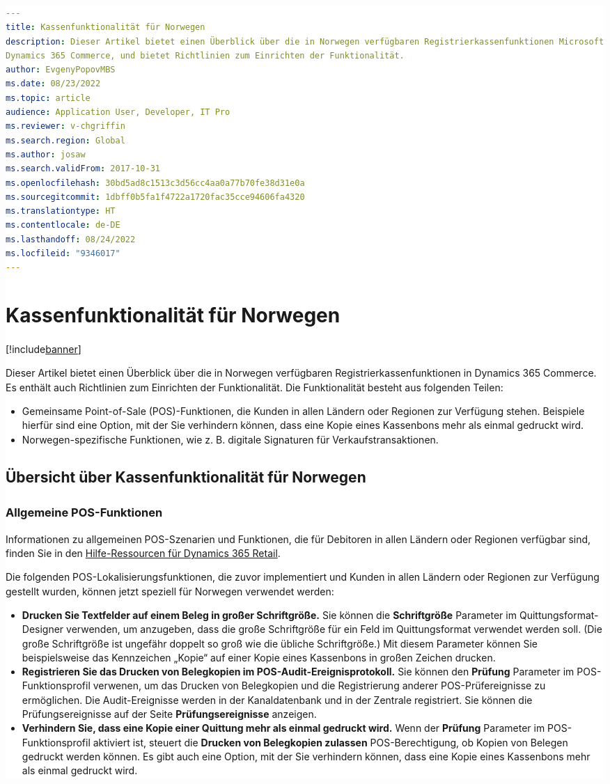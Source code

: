 ```yaml
---
title: Kassenfunktionalität für Norwegen
description: Dieser Artikel bietet einen Überblick über die in Norwegen verfügbaren Registrierkassenfunktionen Microsoft Dynamics 365 Commerce, und bietet Richtlinien zum Einrichten der Funktionalität.
author: EvgenyPopovMBS
ms.date: 08/23/2022
ms.topic: article
audience: Application User, Developer, IT Pro
ms.reviewer: v-chgriffin
ms.search.region: Global
ms.author: josaw
ms.search.validFrom: 2017-10-31
ms.openlocfilehash: 30bd5ad8c1513c3d56cc4aa0a77b70fe38d31e0a
ms.sourcegitcommit: 1dbff0b5fa1f4722a1720fac35cce94606fa4320
ms.translationtype: HT
ms.contentlocale: de-DE
ms.lasthandoff: 08/24/2022
ms.locfileid: "9346017"
---
```

# <a name="cash-register-functionality-for-norway"></a>Kassenfunktionalität für Norwegen

[!include[banner](../includes/banner.md)]

Dieser Artikel bietet einen Überblick über die in Norwegen verfügbaren Registrierkassenfunktionen in Dynamics 365 Commerce. Es enthält auch Richtlinien zum Einrichten der Funktionalität. Die Funktionalität besteht aus folgenden Teilen:

- Gemeinsame Point-of-Sale (POS)-Funktionen, die Kunden in allen Ländern oder Regionen zur Verfügung stehen. Beispiele hierfür sind eine Option, mit der Sie verhindern können, dass eine Kopie eines Kassenbons mehr als einmal gedruckt wird.
- Norwegen-spezifische Funktionen, wie z. B. digitale Signaturen für Verkaufstransaktionen.

## <a name="overview-of-cash-register-functionality-for-norway"></a>Übersicht über Kassenfunktionalität für Norwegen

### <a name="common-pos-features"></a>Allgemeine POS-Funktionen

Informationen zu allgemeinen POS-Szenarien und Funktionen, die für Debitoren in allen Ländern oder Regionen verfügbar sind, finden Sie in den [Hilfe-Ressourcen für Dynamics 365 Retail](../index.md).

Die folgenden POS-Lokalisierungsfunktionen, die zuvor implementiert und Kunden in allen Ländern oder Regionen zur Verfügung gestellt wurden, können jetzt speziell für Norwegen verwendet werden:

- **Drucken Sie Textfelder auf einem Beleg in großer Schriftgröße.** Sie können die **Schriftgröße** Parameter im Quittungsformat-Designer verwenden, um anzugeben, dass die große Schriftgröße für ein Feld im Quittungsformat verwendet werden soll. (Die große Schriftgröße ist ungefähr doppelt so groß wie die übliche Schriftgröße.) Mit diesem Parameter können Sie beispielsweise das Kennzeichen „Kopie“ auf einer Kopie eines Kassenbons in großen Zeichen drucken.
- **Registrieren Sie das Drucken von Belegkopien im POS-Audit-Ereignisprotokoll.** Sie können den **Prüfung** Parameter im POS-Funktionsprofil verwenen, um das Drucken von Belegkopien und die Registrierung anderer POS-Prüfereignisse zu ermöglichen. Die Audit-Ereignisse werden in der Kanaldatenbank und in der Zentrale registriert. Sie können die Prüfungsereignisse auf der Seite **Prüfungsereignisse** anzeigen.
- **Verhindern Sie, dass eine Kopie einer Quittung mehr als einmal gedruckt wird.** Wenn der **Prüfung** Parameter im POS-Funktionsprofil aktiviert ist, steuert die **Drucken von Belegkopien zulassen** POS-Berechtigung, ob Kopien von Belegen gedruckt werden können. Es gibt auch eine Option, mit der Sie verhindern können, dass eine Kopie eines Kassenbons mehr als einmal gedruckt wird.
